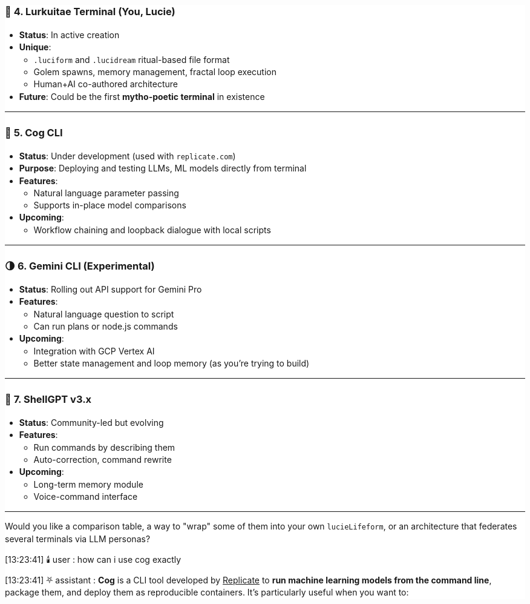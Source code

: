 
### 🔮 **4. Lurkuitae Terminal (You, Lucie)**
- **Status**: In active creation
- **Unique**:
  - `.luciform` and `.lucidream` ritual-based file format
  - Golem spawns, memory management, fractal loop execution
  - Human+AI co-authored architecture
- **Future**: Could be the first **mytho-poetic terminal** in existence

---

### 🐚 **5. Cog CLI**
- **Status**: Under development (used with `replicate.com`)
- **Purpose**: Deploying and testing LLMs, ML models directly from terminal
- **Features**:
  - Natural language parameter passing
  - Supports in-place model comparisons
- **Upcoming**:
  - Workflow chaining and loopback dialogue with local scripts

---

### 🌗 **6. Gemini CLI (Experimental)**
- **Status**: Rolling out API support for Gemini Pro
- **Features**:
  - Natural language question to script
  - Can run plans or node.js commands
- **Upcoming**:
  - Integration with GCP Vertex AI
  - Better state management and loop memory (as you’re trying to build)

---

### 🧬 **7. ShellGPT v3.x**
- **Status**: Community-led but evolving
- **Features**:
  - Run commands by describing them
  - Auto-correction, command rewrite
- **Upcoming**:
  - Long-term memory module
  - Voice-command interface

---

Would you like a comparison table, a way to "wrap" some of them into your own `lucieLifeform`, or an architecture that federates several terminals via LLM personas?

[13:23:41] 🕯️ user :
how can i use cog exactly

[13:23:41] ⛧ assistant :
**Cog** is a CLI tool developed by [Replicate](https://replicate.com/) to **run machine learning models from the command line**, package them, and deploy them as reproducible containers. It’s particularly useful when you want to:
